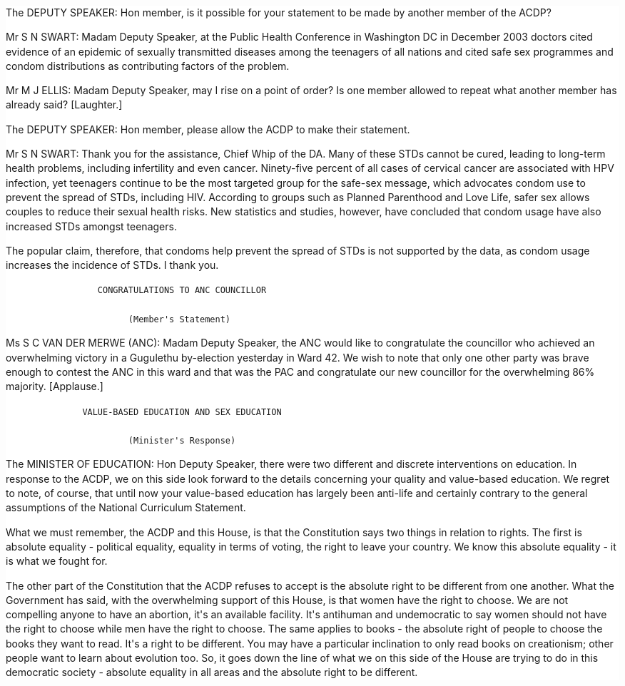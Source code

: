 The DEPUTY SPEAKER: Hon member, is it possible  for  your  statement  to  be
made by another member of the ACDP?

Mr S N SWART: Madam Deputy Speaker,  at  the  Public  Health  Conference  in
Washington DC in December 2003 doctors cited  evidence  of  an  epidemic  of
sexually transmitted diseases among the teenagers of all nations  and  cited
safe sex programmes and condom distributions as contributing factors of  the
problem.

Mr M J ELLIS: Madam Deputy Speaker, may I rise on a point of order?  Is  one
member allowed to repeat what another member has already said? [Laughter.]

The DEPUTY SPEAKER:  Hon  member,  please  allow  the  ACDP  to  make  their
statement.

Mr S N SWART: Thank you for the assistance, Chief Whip of the  DA.  Many  of
these STDs cannot be cured, leading to long-term health problems,  including
infertility and even cancer. Ninety-five percent of all  cases  of  cervical
cancer are associated with HPV infection, yet teenagers continue to  be  the
most targeted group for the safe-sex message, which advocates condom use  to
prevent the spread of STDs, including  HIV.  According  to  groups  such  as
Planned Parenthood and Love Life, safer sex allows couples to  reduce  their
sexual health risks. New statistics and  studies,  however,  have  concluded
that condom usage have also increased STDs amongst teenagers.

The popular claim, therefore, that condoms help prevent the spread  of  STDs
is not supported by the data, as condom usage  increases  the  incidence  of
STDs. I thank you.

                      CONGRATULATIONS TO ANC COUNCILLOR

                            (Member's Statement)

Ms S C VAN DER MERWE (ANC): Madam Deputy Speaker,  the  ANC  would  like  to
congratulate the councillor  who  achieved  an  overwhelming  victory  in  a
Gugulethu by-election yesterday in Ward 42. We wish to note  that  only  one
other party was brave enough to contest the ANC in this ward  and  that  was
the PAC and  congratulate  our  new  councillor  for  the  overwhelming  86%
majority. [Applause.]

                   VALUE-BASED EDUCATION AND SEX EDUCATION

                            (Minister's Response)

The MINISTER OF EDUCATION: Hon Deputy Speaker, there were two different  and
discrete interventions on education. In response to the  ACDP,  we  on  this
side look forward to the details concerning  your  quality  and  value-based
education. We regret to note, of course, that  until  now  your  value-based
education has largely been anti-life and certainly contrary to  the  general
assumptions of the National Curriculum Statement.

What we must remember, the ACDP and this House,  is  that  the  Constitution
says two things in relation to rights. The  first  is  absolute  equality  -
political equality, equality in terms of voting, the  right  to  leave  your
country. We know this absolute equality - it is what we fought for.

The other part of the Constitution that the ACDP refuses to  accept  is  the
absolute right to be different from one another.  What  the  Government  has
said, with the overwhelming support of this House, is that  women  have  the
right to choose. We are not compelling anyone to have an abortion,  it's  an
available facility. It's antihuman and undemocratic to say women should  not
have the right to choose while men  have  the  right  to  choose.  The  same
applies to books - the absolute right of people to  choose  the  books  they
want to read. It's a right to  be  different.  You  may  have  a  particular
inclination to only read books on creationism; other people  want  to  learn
about evolution too. So, it goes down the line of what we on  this  side  of
the House are trying to do in this democratic society  -  absolute  equality
in all areas and the absolute right to be different.
